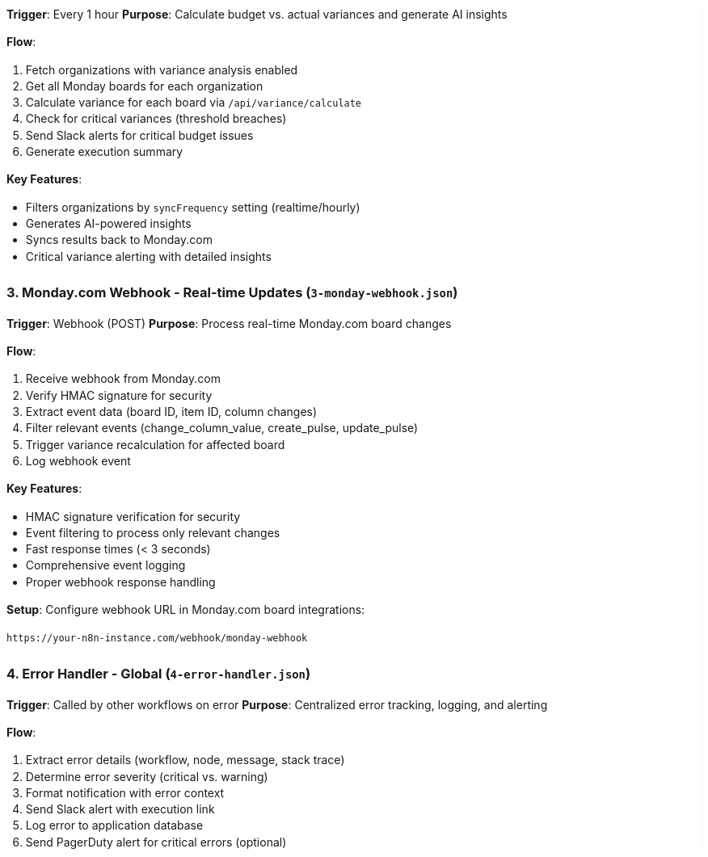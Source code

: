 **Trigger**: Every 1 hour
**Purpose**: Calculate budget vs. actual variances and generate AI insights

**Flow**:
1. Fetch organizations with variance analysis enabled
2. Get all Monday boards for each organization
3. Calculate variance for each board via `/api/variance/calculate`
4. Check for critical variances (threshold breaches)
5. Send Slack alerts for critical budget issues
6. Generate execution summary

**Key Features**:
- Filters organizations by `syncFrequency` setting (realtime/hourly)
- Generates AI-powered insights
- Syncs results back to Monday.com
- Critical variance alerting with detailed insights

### 3. Monday.com Webhook - Real-time Updates (`3-monday-webhook.json`)

**Trigger**: Webhook (POST)
**Purpose**: Process real-time Monday.com board changes

**Flow**:
1. Receive webhook from Monday.com
2. Verify HMAC signature for security
3. Extract event data (board ID, item ID, column changes)
4. Filter relevant events (change_column_value, create_pulse, update_pulse)
5. Trigger variance recalculation for affected board
6. Log webhook event

**Key Features**:
- HMAC signature verification for security
- Event filtering to process only relevant changes
- Fast response times (< 3 seconds)
- Comprehensive event logging
- Proper webhook response handling

**Setup**: Configure webhook URL in Monday.com board integrations:
```
https://your-n8n-instance.com/webhook/monday-webhook
```

### 4. Error Handler - Global (`4-error-handler.json`)

**Trigger**: Called by other workflows on error
**Purpose**: Centralized error tracking, logging, and alerting

**Flow**:
1. Extract error details (workflow, node, message, stack trace)
2. Determine error severity (critical vs. warning)
3. Format notification with error context
4. Send Slack alert with execution link
5. Log error to application database
6. Send PagerDuty alert for critical errors (optional)
